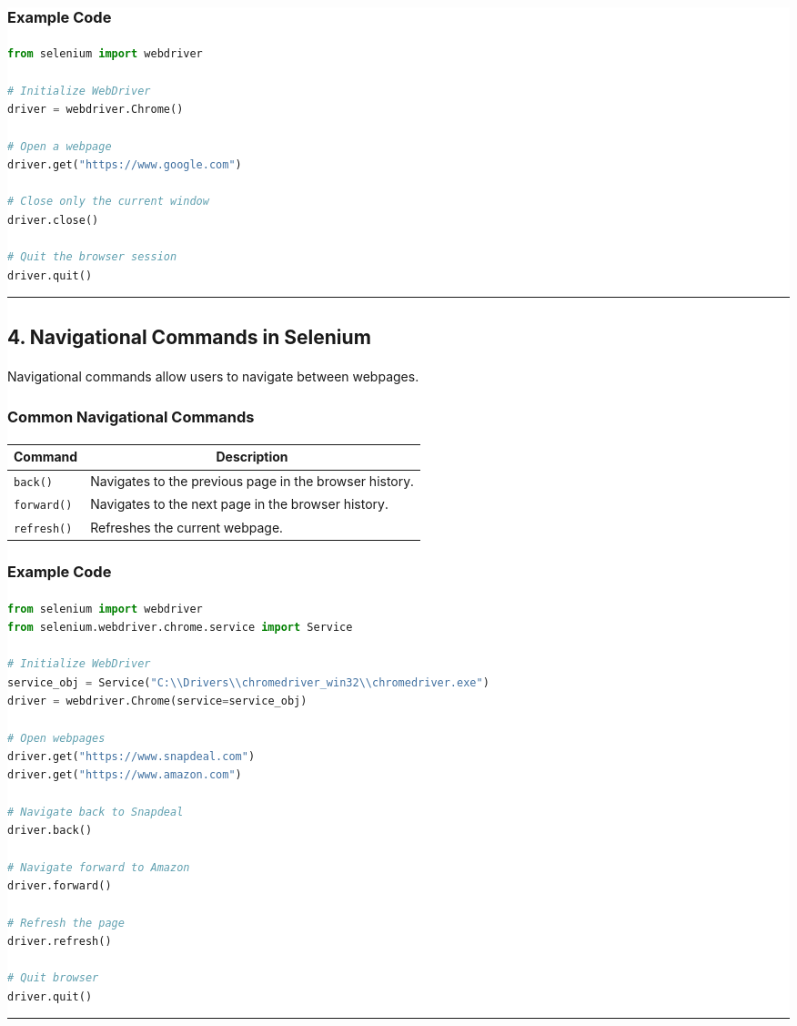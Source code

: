 ### **Example Code**
```python
from selenium import webdriver

# Initialize WebDriver
driver = webdriver.Chrome()

# Open a webpage
driver.get("https://www.google.com")

# Close only the current window
driver.close()

# Quit the browser session
driver.quit()
```

---

## **4. Navigational Commands in Selenium**
Navigational commands allow users to navigate between webpages.

### **Common Navigational Commands**
| Command      | Description |
|-------------|------------|
| `back()`     | Navigates to the previous page in the browser history. |
| `forward()`  | Navigates to the next page in the browser history. |
| `refresh()`  | Refreshes the current webpage. |

### **Example Code**
```python
from selenium import webdriver
from selenium.webdriver.chrome.service import Service

# Initialize WebDriver
service_obj = Service("C:\\Drivers\\chromedriver_win32\\chromedriver.exe")
driver = webdriver.Chrome(service=service_obj)

# Open webpages
driver.get("https://www.snapdeal.com")
driver.get("https://www.amazon.com")

# Navigate back to Snapdeal
driver.back()

# Navigate forward to Amazon
driver.forward()

# Refresh the page
driver.refresh()

# Quit browser
driver.quit()
```

---